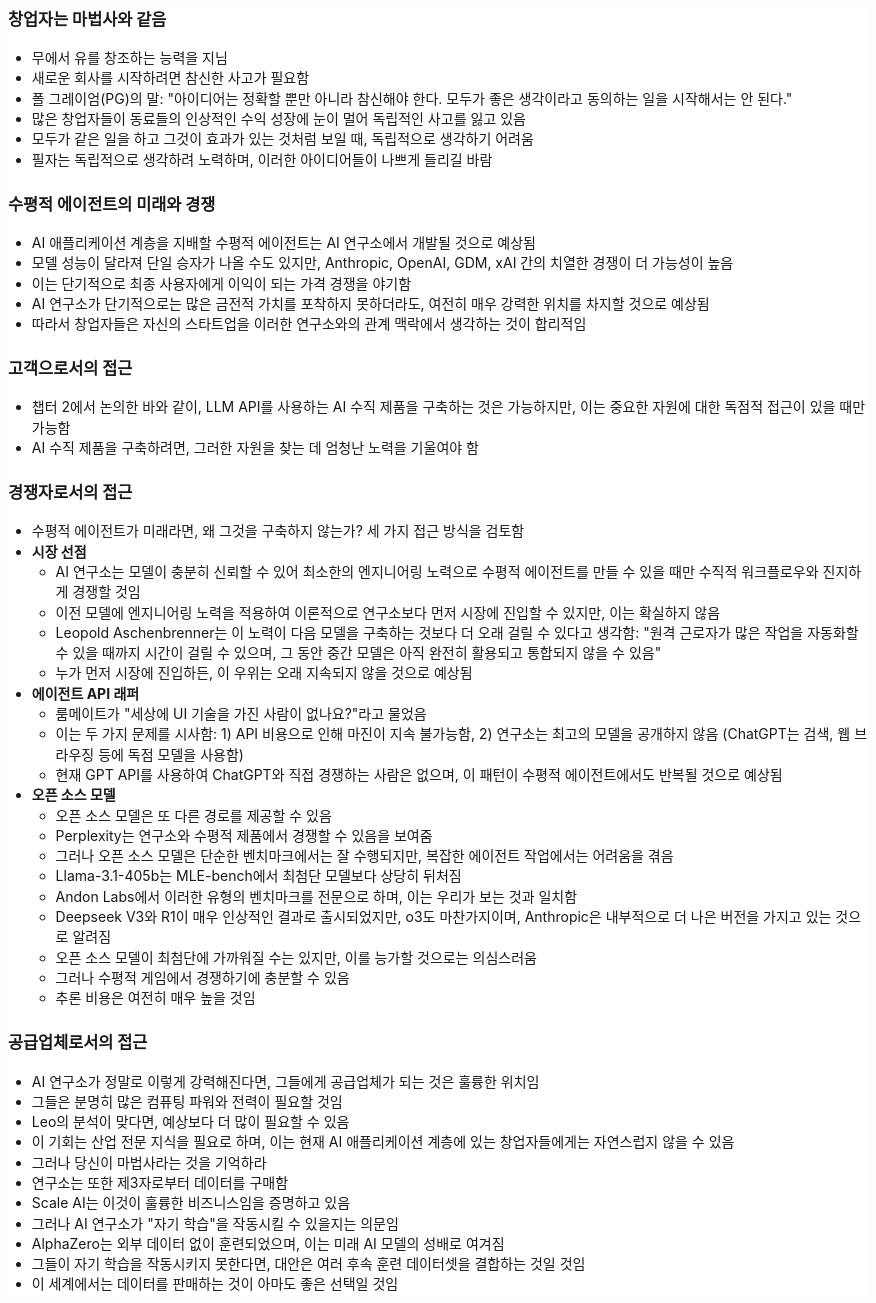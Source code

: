 ### 창업자는 마법사와 같음

- 무에서 유를 창조하는 능력을 지님
- 새로운 회사를 시작하려면 참신한 사고가 필요함
- 폴 그레이엄(PG)의 말: "아이디어는 정확할 뿐만 아니라 참신해야 한다. 모두가 좋은 생각이라고 동의하는 일을 시작해서는 안 된다."
- 많은 창업자들이 동료들의 인상적인 수익 성장에 눈이 멀어 독립적인 사고를 잃고 있음
- 모두가 같은 일을 하고 그것이 효과가 있는 것처럼 보일 때, 독립적으로 생각하기 어려움
- 필자는 독립적으로 생각하려 노력하며, 이러한 아이디어들이 나쁘게 들리길 바람

### 수평적 에이전트의 미래와 경쟁

- AI 애플리케이션 계층을 지배할 수평적 에이전트는 AI 연구소에서 개발될 것으로 예상됨
- 모델 성능이 달라져 단일 승자가 나올 수도 있지만, Anthropic, OpenAI, GDM, xAI 간의 치열한 경쟁이 더 가능성이 높음
- 이는 단기적으로 최종 사용자에게 이익이 되는 가격 경쟁을 야기함
- AI 연구소가 단기적으로는 많은 금전적 가치를 포착하지 못하더라도, 여전히 매우 강력한 위치를 차지할 것으로 예상됨
- 따라서 창업자들은 자신의 스타트업을 이러한 연구소와의 관계 맥락에서 생각하는 것이 합리적임

### 고객으로서의 접근

- 챕터 2에서 논의한 바와 같이, LLM API를 사용하는 AI 수직 제품을 구축하는 것은 가능하지만, 이는 중요한 자원에 대한 독점적 접근이 있을 때만 가능함
- AI 수직 제품을 구축하려면, 그러한 자원을 찾는 데 엄청난 노력을 기울여야 함

### 경쟁자로서의 접근

- 수평적 에이전트가 미래라면, 왜 그것을 구축하지 않는가? 세 가지 접근 방식을 검토함
- **시장 선점**
  - AI 연구소는 모델이 충분히 신뢰할 수 있어 최소한의 엔지니어링 노력으로 수평적 에이전트를 만들 수 있을 때만 수직적 워크플로우와 진지하게 경쟁할 것임
  - 이전 모델에 엔지니어링 노력을 적용하여 이론적으로 연구소보다 먼저 시장에 진입할 수 있지만, 이는 확실하지 않음
  - Leopold Aschenbrenner는 이 노력이 다음 모델을 구축하는 것보다 더 오래 걸릴 수 있다고 생각함: "원격 근로자가 많은 작업을 자동화할 수 있을 때까지 시간이 걸릴 수 있으며, 그 동안 중간 모델은 아직 완전히 활용되고 통합되지 않을 수 있음"
  - 누가 먼저 시장에 진입하든, 이 우위는 오래 지속되지 않을 것으로 예상됨
- **에이전트 API 래퍼**
  - 룸메이트가 "세상에 UI 기술을 가진 사람이 없나요?"라고 물었음
  - 이는 두 가지 문제를 시사함: 1) API 비용으로 인해 마진이 지속 불가능함, 2) 연구소는 최고의 모델을 공개하지 않음 (ChatGPT는 검색, 웹 브라우징 등에 독점 모델을 사용함)
  - 현재 GPT API를 사용하여 ChatGPT와 직접 경쟁하는 사람은 없으며, 이 패턴이 수평적 에이전트에서도 반복될 것으로 예상됨
- **오픈 소스 모델**
  - 오픈 소스 모델은 또 다른 경로를 제공할 수 있음
  - Perplexity는 연구소와 수평적 제품에서 경쟁할 수 있음을 보여줌
  - 그러나 오픈 소스 모델은 단순한 벤치마크에서는 잘 수행되지만, 복잡한 에이전트 작업에서는 어려움을 겪음
  - Llama-3.1-405b는 MLE-bench에서 최첨단 모델보다 상당히 뒤처짐
  - Andon Labs에서 이러한 유형의 벤치마크를 전문으로 하며, 이는 우리가 보는 것과 일치함
  - Deepseek V3와 R1이 매우 인상적인 결과로 출시되었지만, o3도 마찬가지이며, Anthropic은 내부적으로 더 나은 버전을 가지고 있는 것으로 알려짐
  - 오픈 소스 모델이 최첨단에 가까워질 수는 있지만, 이를 능가할 것으로는 의심스러움
  - 그러나 수평적 게임에서 경쟁하기에 충분할 수 있음
  - 추론 비용은 여전히 매우 높을 것임

### 공급업체로서의 접근

- AI 연구소가 정말로 이렇게 강력해진다면, 그들에게 공급업체가 되는 것은 훌륭한 위치임
- 그들은 분명히 많은 컴퓨팅 파워와 전력이 필요할 것임
- Leo의 분석이 맞다면, 예상보다 더 많이 필요할 수 있음
- 이 기회는 산업 전문 지식을 필요로 하며, 이는 현재 AI 애플리케이션 계층에 있는 창업자들에게는 자연스럽지 않을 수 있음
- 그러나 당신이 마법사라는 것을 기억하라
- 연구소는 또한 제3자로부터 데이터를 구매함
- Scale AI는 이것이 훌륭한 비즈니스임을 증명하고 있음
- 그러나 AI 연구소가 "자기 학습"을 작동시킬 수 있을지는 의문임
- AlphaZero는 외부 데이터 없이 훈련되었으며, 이는 미래 AI 모델의 성배로 여겨짐
- 그들이 자기 학습을 작동시키지 못한다면, 대안은 여러 후속 훈련 데이터셋을 결합하는 것일 것임
- 이 세계에서는 데이터를 판매하는 것이 아마도 좋은 선택일 것임
